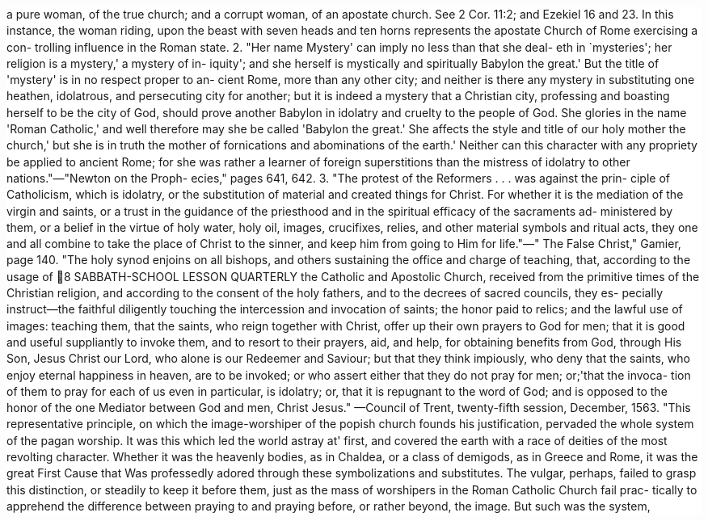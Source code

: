 a pure woman, of the true church; and a corrupt woman, of an
apostate church. See 2 Cor. 11:2; and Ezekiel 16 and 23. In this
instance, the woman riding, upon the beast with seven heads and
ten horns represents the apostate Church of Rome exercising a con-
trolling influence in the Roman state.
    2. "Her name Mystery' can imply no less than that she deal-
eth in `mysteries'; her religion is a mystery,' a mystery of in-
iquity'; and she herself is mystically and spiritually Babylon the
great.' But the title of 'mystery' is in no respect proper to an-
cient Rome, more than any other city; and neither is there any
mystery in substituting one heathen, idolatrous, and persecuting
city for another; but it is indeed a mystery that a Christian city,
professing and boasting herself to be the city of God, should prove
another Babylon in idolatry and cruelty to the people of God.
She glories in the name 'Roman Catholic,' and well therefore
may she be called 'Babylon the great.' She affects the style and
title of our holy mother the church,' but she is in truth the
mother of fornications and abominations of the earth.' Neither
can this character with any propriety be applied to ancient Rome;
 for she was rather a learner of foreign superstitions than the
mistress of idolatry to other nations."—"Newton on the Proph-
 ecies," pages 641, 642.
    3. "The protest of the Reformers . . . was against the prin-
 ciple of Catholicism, which is idolatry, or the substitution of
 material and created things for Christ. For whether it is the
 mediation of the virgin and saints, or a trust in the guidance of
 the priesthood and in the spiritual efficacy of the sacraments ad-
 ministered by them, or a belief in the virtue of holy water, holy
 oil, images, crucifixes, relies, and other material symbols and
 ritual acts, they one and all combine to take the place of Christ
 to the sinner, and keep him from going to Him for life."—" The
 False Christ," Gamier, page 140.
     "The holy synod enjoins on all bishops, and others sustaining
 the office and charge of teaching, that, according to the usage of
8           SABBATH-SCHOOL LESSON QUARTERLY
the Catholic and Apostolic Church, received from the primitive
times of the Christian religion, and according to the consent of
the holy fathers, and to the decrees of sacred councils, they es-
pecially instruct—the faithful diligently touching the intercession
and invocation of saints; the honor paid to relics; and the lawful
use of images: teaching them, that the saints, who reign together
with Christ, offer up their own prayers to God for men; that it is
good and useful suppliantly to invoke them, and to resort to their
prayers, aid, and help, for obtaining benefits from God, through
His Son, Jesus Christ our Lord, who alone is our Redeemer and
Saviour; but that they think impiously, who deny that the saints,
who enjoy eternal happiness in heaven, are to be invoked; or who
assert either that they do not pray for men; or;'that the invoca-
tion of them to pray for each of us even in particular, is idolatry;
or, that it is repugnant to the word of God; and is opposed to the
honor of the one Mediator between God and men, Christ Jesus."
—Council of Trent, twenty-fifth session, December, 1563.
    "This representative principle, on which the image-worshiper
of the popish church founds his justification, pervaded the whole
system of the pagan worship. It was this which led the world
astray at' first, and covered the earth with a race of deities of the
most revolting character. Whether it was the heavenly bodies, as
in Chaldea, or a class of demigods, as in Greece and Rome, it was
the great First Cause that Was professedly adored through these
symbolizations and substitutes. The vulgar, perhaps, failed to
grasp this distinction, or steadily to keep it before them, just
as the mass of worshipers in the Roman Catholic Church fail prac-
tically to apprehend the difference between praying to and praying
before, or rather beyond, the image. But such was the system,
